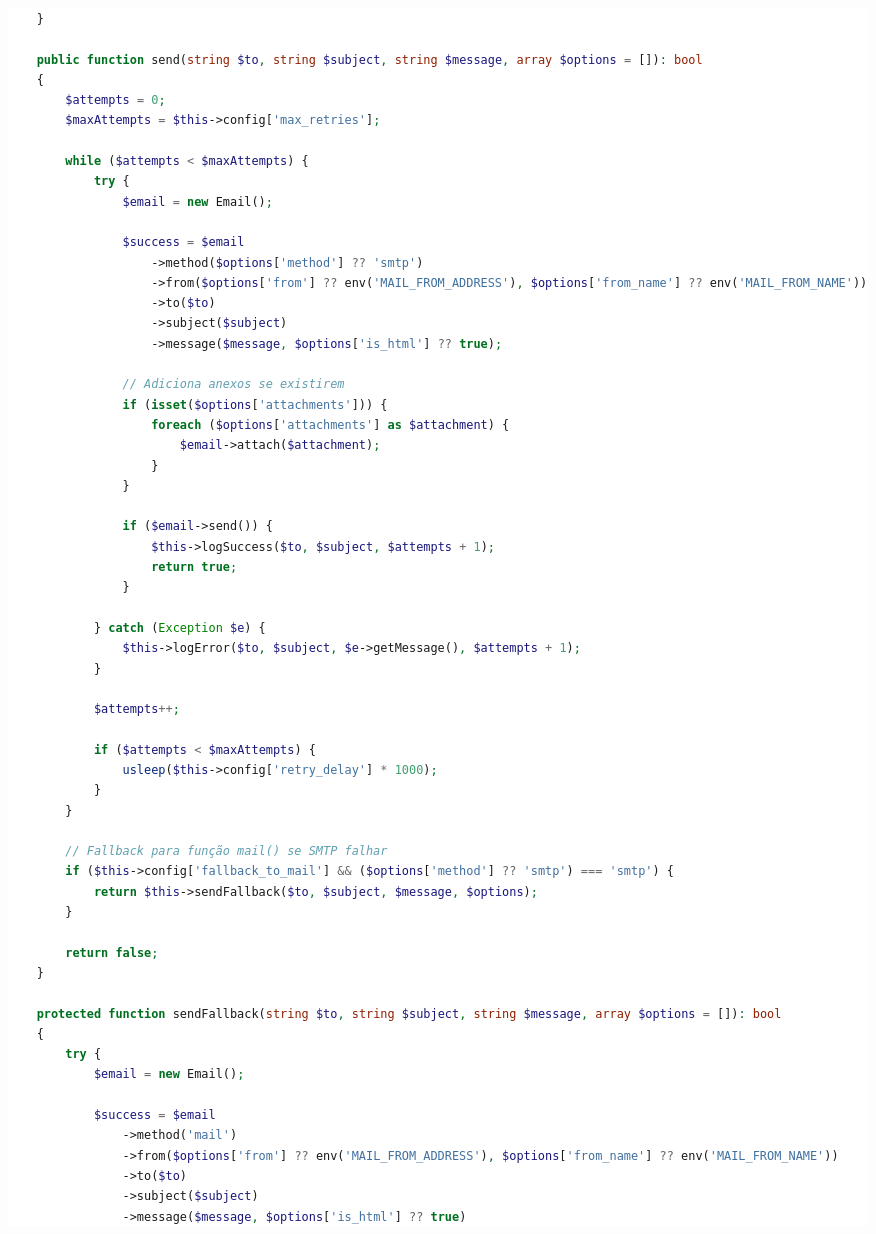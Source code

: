 ```php
    }

    public function send(string $to, string $subject, string $message, array $options = []): bool
    {
        $attempts = 0;
        $maxAttempts = $this->config['max_retries'];
        
        while ($attempts < $maxAttempts) {
            try {
                $email = new Email();
                
                $success = $email
                    ->method($options['method'] ?? 'smtp')
                    ->from($options['from'] ?? env('MAIL_FROM_ADDRESS'), $options['from_name'] ?? env('MAIL_FROM_NAME'))
                    ->to($to)
                    ->subject($subject)
                    ->message($message, $options['is_html'] ?? true);

                // Adiciona anexos se existirem
                if (isset($options['attachments'])) {
                    foreach ($options['attachments'] as $attachment) {
                        $email->attach($attachment);
                    }
                }

                if ($email->send()) {
                    $this->logSuccess($to, $subject, $attempts + 1);
                    return true;
                }
                
            } catch (Exception $e) {
                $this->logError($to, $subject, $e->getMessage(), $attempts + 1);
            }
            
            $attempts++;
            
            if ($attempts < $maxAttempts) {
                usleep($this->config['retry_delay'] * 1000);
            }
        }
        
        // Fallback para função mail() se SMTP falhar
        if ($this->config['fallback_to_mail'] && ($options['method'] ?? 'smtp') === 'smtp') {
            return $this->sendFallback($to, $subject, $message, $options);
        }
        
        return false;
    }

    protected function sendFallback(string $to, string $subject, string $message, array $options = []): bool
    {
        try {
            $email = new Email();
            
            $success = $email
                ->method('mail')
                ->from($options['from'] ?? env('MAIL_FROM_ADDRESS'), $options['from_name'] ?? env('MAIL_FROM_NAME'))
                ->to($to)
                ->subject($subject)
                ->message($message, $options['is_html'] ?? true)
```